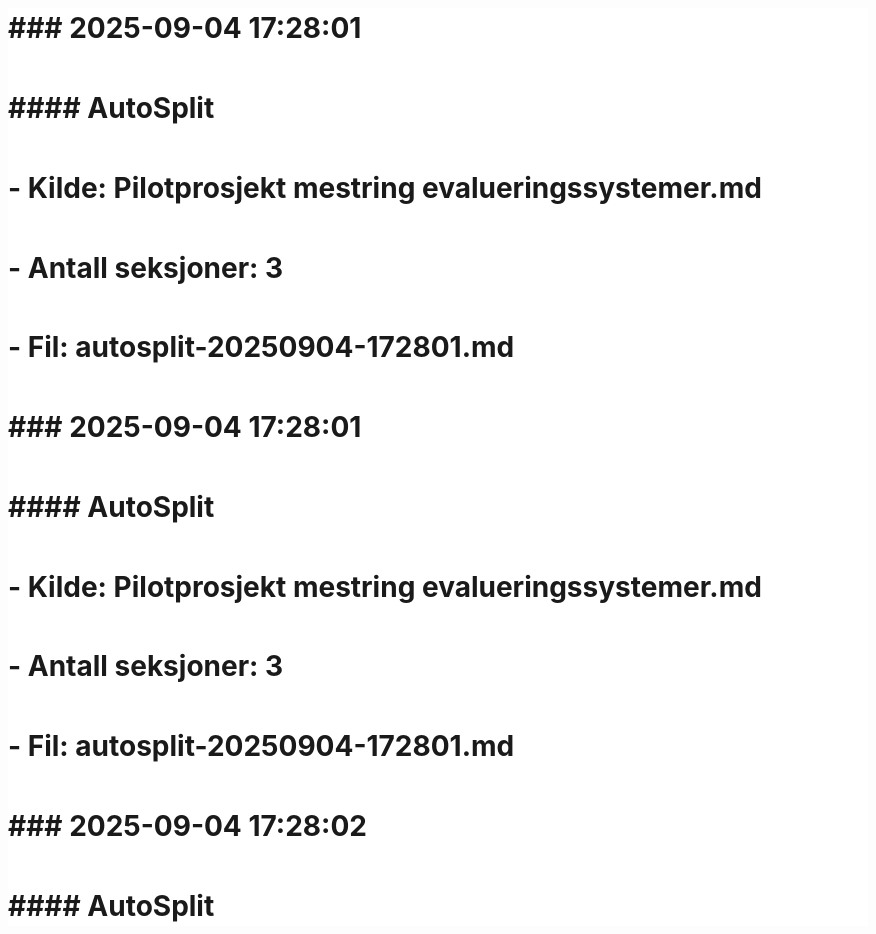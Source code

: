 #

# \### 2025-09-04 17:28:01

# \#### AutoSplit

# \- Kilde: Pilotprosjekt mestring evalueringssystemer.md

# \- Antall seksjoner: 3

# \- Fil: autosplit-20250904-172801.md

#

#

#

#

# \### 2025-09-04 17:28:01

# \#### AutoSplit

# \- Kilde: Pilotprosjekt mestring evalueringssystemer.md

# \- Antall seksjoner: 3

# \- Fil: autosplit-20250904-172801.md

#

#

#

#

# \### 2025-09-04 17:28:02

# \#### AutoSplit
